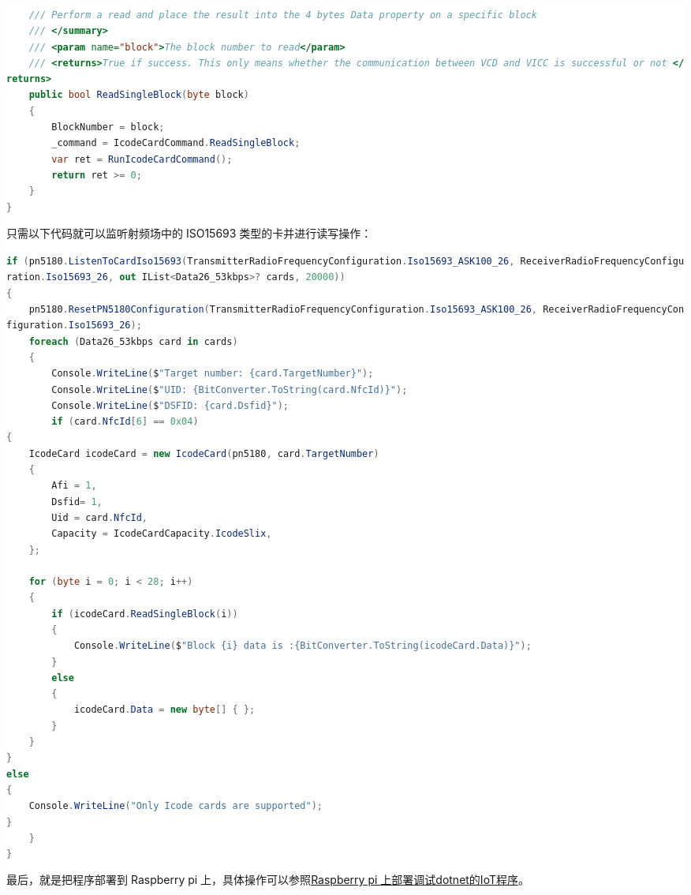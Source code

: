 ``` csharp
	/// Perform a read and place the result into the 4 bytes Data property on a specific block
	/// </summary>
	/// <param name="block">The block number to read</param>
	/// <returns>True if success. This only means whether the communication between VCD and VICC is successful or not </returns>
	public bool ReadSingleBlock(byte block)
	{
	    BlockNumber = block;
	    _command = IcodeCardCommand.ReadSingleBlock;
	    var ret = RunIcodeCardCommand();
	    return ret >= 0;
	}
}
```
只需以下代码就可以监听射频场中的 ISO15693 类型的卡并进行读写操作：
``` csharp
if (pn5180.ListenToCardIso15693(TransmitterRadioFrequencyConfiguration.Iso15693_ASK100_26, ReceiverRadioFrequencyConfiguration.Iso15693_26, out IList<Data26_53kbps>? cards, 20000))
{
    pn5180.ResetPN5180Configuration(TransmitterRadioFrequencyConfiguration.Iso15693_ASK100_26, ReceiverRadioFrequencyConfiguration.Iso15693_26);
    foreach (Data26_53kbps card in cards)
    {
        Console.WriteLine($"Target number: {card.TargetNumber}");
        Console.WriteLine($"UID: {BitConverter.ToString(card.NfcId)}");
        Console.WriteLine($"DSFID: {card.Dsfid}");
        if (card.NfcId[6] == 0x04)
{
    IcodeCard icodeCard = new IcodeCard(pn5180, card.TargetNumber)
    {
        Afi = 1,
        Dsfid= 1,
        Uid = card.NfcId,
        Capacity = IcodeCardCapacity.IcodeSlix,
    };
    
    for (byte i = 0; i < 28; i++)
    {
        if (icodeCard.ReadSingleBlock(i))
        {
            Console.WriteLine($"Block {i} data is :{BitConverter.ToString(icodeCard.Data)}");
        }
        else
        {
            icodeCard.Data = new byte[] { };
        }
    }
}
else
{
    Console.WriteLine("Only Icode cards are supported");
}
    }
}
```
最后，就是把程序部署到 Raspberry pi 上，具体操作可以参照<a href="/posts/raspberry-pi-上部署调试dotnet的iot程序/">Raspberry pi 上部署调试dotnet的IoT程序</a>。